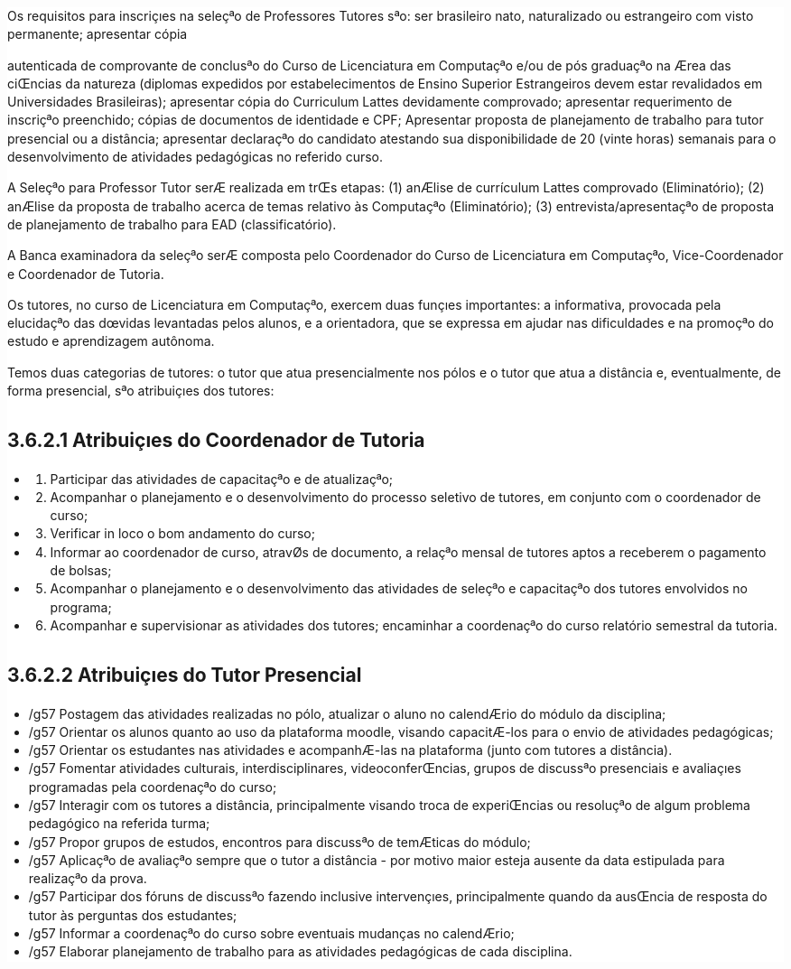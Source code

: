 Os requisitos para inscriçıes na seleçªo de Professores Tutores sªo: ser brasileiro nato, naturalizado ou estrangeiro com visto permanente; apresentar cópia

autenticada de comprovante de conclusªo do Curso de Licenciatura em Computaçªo e/ou  de  pós  graduaçªo  na  Ærea  das  ciŒncias  da  natureza  (diplomas expedidos  por  estabelecimentos  de  Ensino  Superior  Estrangeiros  devem  estar revalidados  em  Universidades  Brasileiras);  apresentar  cópia  do  Curriculum  Lattes devidamente comprovado; apresentar requerimento de inscriçªo preenchido; cópias de  documentos  de  identidade  e  CPF;  Apresentar  proposta  de  planejamento  de trabalho  para  tutor  presencial  ou  a  distância;  apresentar  declaraçªo  do  candidato atestando sua disponibilidade de 20 (vinte horas) semanais  para o desenvolvimento de atividades pedagógicas no referido curso.

A Seleçªo para Professor Tutor serÆ realizada em trŒs etapas: (1) anÆlise de currículum Lattes comprovado (Eliminatório); (2) anÆlise  da  proposta de trabalho acerca de temas relativo às Computaçªo (Eliminatório); (3) entrevista/apresentaçªo de  proposta de planejamento  de trabalho para EAD (classificatório).

A  Banca  examinadora  da  seleçªo  serÆ  composta  pelo  Coordenador  do Curso  de  Licenciatura  em  Computaçªo,  Vice-Coordenador  e  Coordenador  de Tutoria.

Os  tutores,  no  curso  de  Licenciatura  em  Computaçªo,  exercem  duas funçıes importantes: a informativa, provocada  pela elucidaçªo das dœvidas levantadas  pelos  alunos,  e  a orientadora, que  se  expressa  em  ajudar  nas dificuldades e na promoçªo do estudo e aprendizagem autônoma.

Temos duas categorias de tutores: o tutor que atua presencialmente nos pólos  e  o  tutor  que  atua  a  distância  e,  eventualmente,  de  forma  presencial,  sªo atribuiçıes dos tutores:

## 3.6.2.1 Atribuiçıes do Coordenador de Tutoria

- 1.  Participar das atividades de capacitaçªo e de atualizaçªo;
- 2.  Acompanhar  o  planejamento  e  o  desenvolvimento  do  processo  seletivo  de tutores, em conjunto com o coordenador de curso;
- 3.  Verificar in loco o bom andamento do curso;
- 4.  Informar ao coordenador de curso, atravØs de documento, a relaçªo mensal de tutores aptos a receberem o pagamento de bolsas;

- 5.  Acompanhar o planejamento e o desenvolvimento das atividades de seleçªo e capacitaçªo dos tutores envolvidos no programa;
- 6.  Acompanhar e supervisionar as atividades dos tutores; encaminhar a coordenaçªo do curso relatório semestral da tutoria.

## 3.6.2.2 Atribuiçıes do Tutor Presencial

- /g57 Postagem das atividades realizadas no pólo, atualizar o aluno no calendÆrio do módulo da disciplina;
- /g57 Orientar os alunos quanto ao uso da plataforma moodle, visando capacitÆ-los para o envio de atividades pedagógicas;
- /g57 Orientar os estudantes nas atividades e acompanhÆ-las na plataforma (junto com tutores a distância).
- /g57 Fomentar atividades culturais, interdisciplinares, videoconferŒncias, grupos de discussªo presenciais e avaliaçıes programadas pela coordenaçªo do curso;
- /g57 Interagir com  os  tutores a distância, principalmente visando troca de experiŒncias  ou resoluçªo de algum problema pedagógico na referida turma;
- /g57 Propor grupos de estudos, encontros para discussªo de temÆticas do módulo;
- /g57 Aplicaçªo de avaliaçªo sempre que o tutor a distância - por motivo maior esteja ausente da data estipulada para realizaçªo da prova.
- /g57 Participar dos fóruns de discussªo fazendo inclusive intervençıes, principalmente quando da ausŒncia de resposta do tutor  às perguntas dos estudantes;
- /g57 Informar a coordenaçªo do curso sobre eventuais mudanças no calendÆrio;
- /g57 Elaborar planejamento de trabalho para as atividades pedagógicas de cada disciplina.
